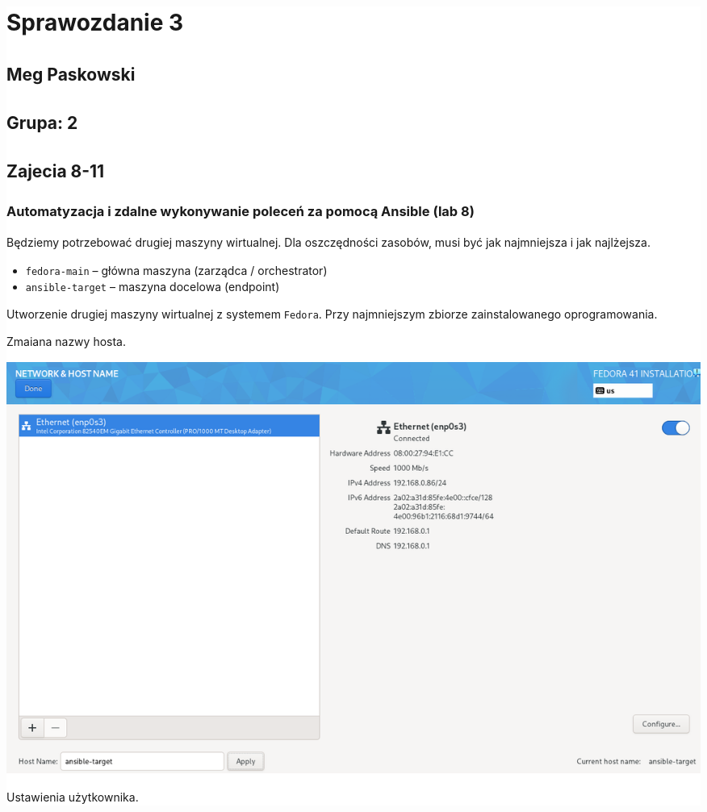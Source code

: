 # Sprawozdanie 3
## Meg Paskowski
## Grupa: 2
## Zajecia 8-11
### Automatyzacja i zdalne wykonywanie poleceń za pomocą Ansible (lab 8)

Będziemy potrzebować drugiej maszyny wirtualnej. Dla oszczędności zasobów, musi być jak najmniejsza i jak najlżejsza.

- `fedora-main` – główna maszyna (zarządca / orchestrator)
- `ansible-target` – maszyna docelowa (endpoint)

Utworzenie drugiej maszyny wirtualnej z systemem `Fedora`. Przy najmniejszym zbiorze zainstalowanego oprogramowania.

Zmaiana nazwy hosta.

![host-name](IMG/Host-name.png)

Ustawienia użytkownika.
